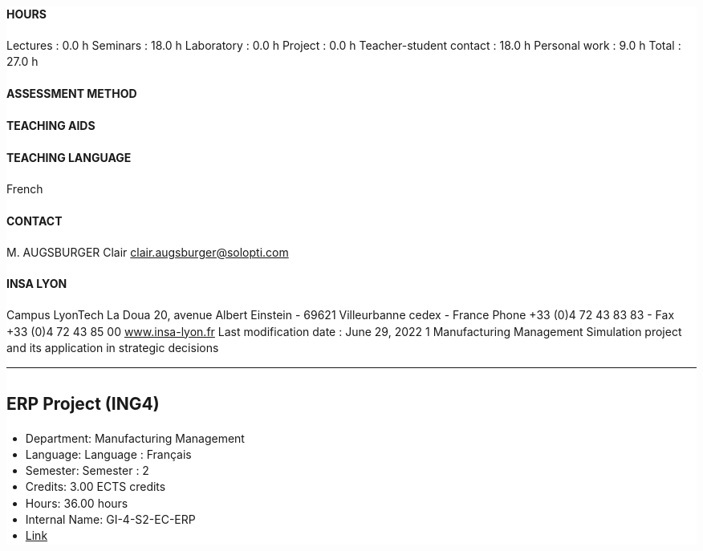 #### HOURS

Lectures :
0.0 h
Seminars :
18.0 h
Laboratory :
0.0 h
Project :
0.0 h
Teacher-student
contact :
18.0 h
Personal work :
9.0 h
Total :
27.0 h

#### ASSESSMENT METHOD


#### TEACHING AIDS


#### TEACHING LANGUAGE

French

#### CONTACT

M. AUGSBURGER Clair
clair.augsburger@solopti.com

#### INSA LYON

Campus LyonTech La Doua
20, avenue Albert Einstein - 69621 Villeurbanne cedex - France
Phone +33 (0)4 72 43 83 83 - Fax +33 (0)4 72 43 85 00
www.insa-lyon.fr
Last modification date : June 29, 2022
1
Manufacturing Management
Simulation project and its application in strategic decisions


---

## ERP Project (ING4)

- Department: Manufacturing Management
- Language: Language : Français
- Semester: Semester : 2
- Credits: 3.00 ECTS credits
- Hours: 36.00 hours
- Internal Name: GI-4-S2-EC-ERP
- [Link](https://scolpeda.insa-lyon.fr/f/ects?id=53790&_lang=en)
